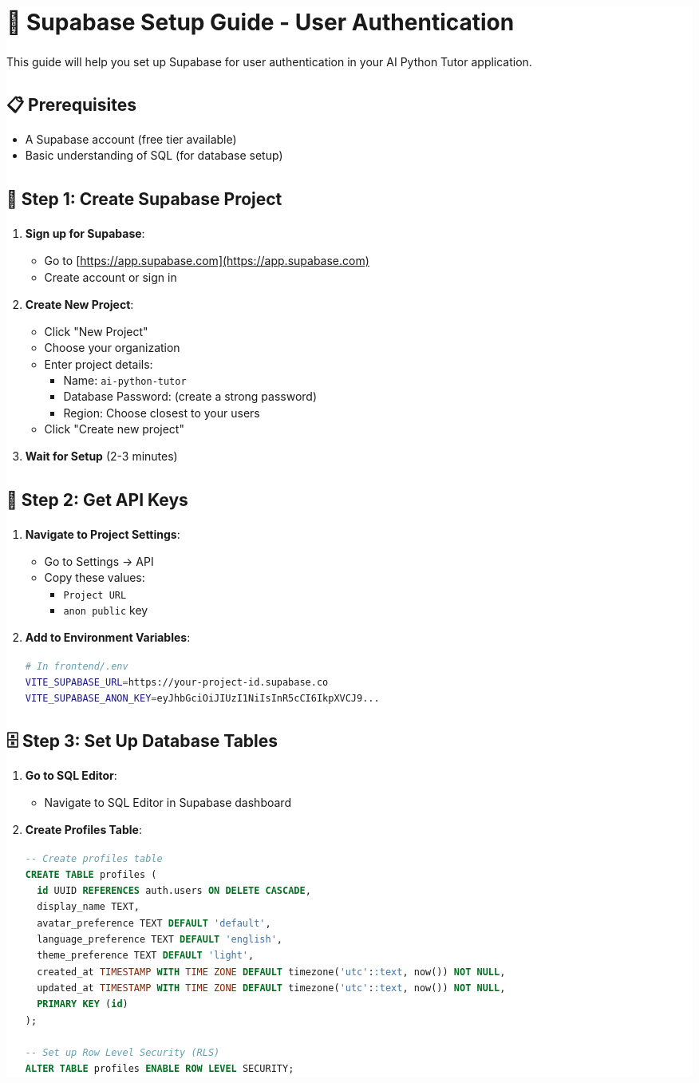 # 🚀 Supabase Setup Guide - User Authentication

This guide will help you set up Supabase for user authentication in your AI Python Tutor application.

## 📋 Prerequisites

- A Supabase account (free tier available)
- Basic understanding of SQL (for database setup)

## 🔧 Step 1: Create Supabase Project

1. **Sign up for Supabase**:
   - Go to [https://app.supabase.com](https://app.supabase.com)
   - Create account or sign in

2. **Create New Project**:
   - Click "New Project"
   - Choose your organization
   - Enter project details:
     - Name: `ai-python-tutor`
     - Database Password: (create a strong password)
     - Region: Choose closest to your users
   - Click "Create new project"

3. **Wait for Setup** (2-3 minutes)

## 🔑 Step 2: Get API Keys

1. **Navigate to Project Settings**:
   - Go to Settings → API
   - Copy these values:
     - `Project URL`
     - `anon public` key

2. **Add to Environment Variables**:
   ```bash
   # In frontend/.env
   VITE_SUPABASE_URL=https://your-project-id.supabase.co
   VITE_SUPABASE_ANON_KEY=eyJhbGciOiJIUzI1NiIsInR5cCI6IkpXVCJ9...
   ```

## 🗄️ Step 3: Set Up Database Tables

1. **Go to SQL Editor**:
   - Navigate to SQL Editor in Supabase dashboard

2. **Create Profiles Table**:
   ```sql
   -- Create profiles table
   CREATE TABLE profiles (
     id UUID REFERENCES auth.users ON DELETE CASCADE,
     display_name TEXT,
     avatar_preference TEXT DEFAULT 'default',
     language_preference TEXT DEFAULT 'english',
     theme_preference TEXT DEFAULT 'light',
     created_at TIMESTAMP WITH TIME ZONE DEFAULT timezone('utc'::text, now()) NOT NULL,
     updated_at TIMESTAMP WITH TIME ZONE DEFAULT timezone('utc'::text, now()) NOT NULL,
     PRIMARY KEY (id)
   );

   -- Set up Row Level Security (RLS)
   ALTER TABLE profiles ENABLE ROW LEVEL SECURITY;

   ```
